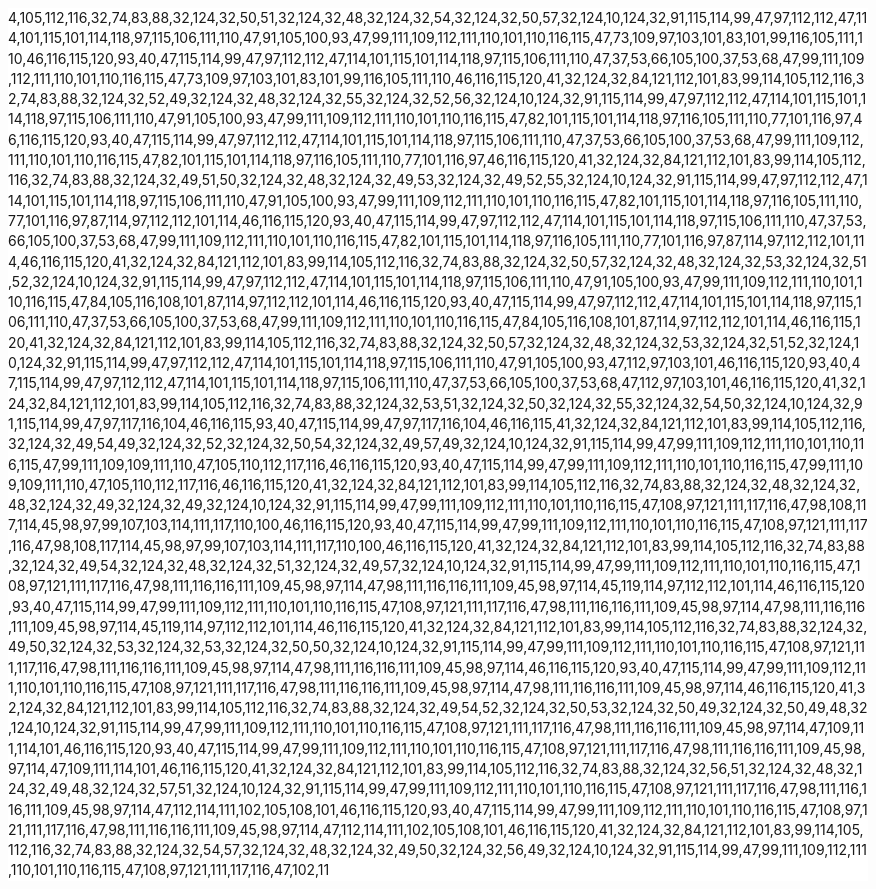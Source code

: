 4,105,112,116,32,74,83,88,32,124,32,50,51,32,124,32,48,32,124,32,54,32,124,32,50,57,32,124,10,124,32,91,115,114,99,47,97,112,112,47,114,101,115,101,114,118,97,115,106,111,110,47,91,105,100,93,47,99,111,109,112,111,110,101,110,116,115,47,73,109,97,103,101,83,101,99,116,105,111,110,46,116,115,120,93,40,47,115,114,99,47,97,112,112,47,114,101,115,101,114,118,97,115,106,111,110,47,37,53,66,105,100,37,53,68,47,99,111,109,112,111,110,101,110,116,115,47,73,109,97,103,101,83,101,99,116,105,111,110,46,116,115,120,41,32,124,32,84,121,112,101,83,99,114,105,112,116,32,74,83,88,32,124,32,52,49,32,124,32,48,32,124,32,55,32,124,32,52,56,32,124,10,124,32,91,115,114,99,47,97,112,112,47,114,101,115,101,114,118,97,115,106,111,110,47,91,105,100,93,47,99,111,109,112,111,110,101,110,116,115,47,82,101,115,101,114,118,97,116,105,111,110,77,101,116,97,46,116,115,120,93,40,47,115,114,99,47,97,112,112,47,114,101,115,101,114,118,97,115,106,111,110,47,37,53,66,105,100,37,53,68,47,99,111,109,112,111,110,101,110,116,115,47,82,101,115,101,114,118,97,116,105,111,110,77,101,116,97,46,116,115,120,41,32,124,32,84,121,112,101,83,99,114,105,112,116,32,74,83,88,32,124,32,49,51,50,32,124,32,48,32,124,32,49,53,32,124,32,49,52,55,32,124,10,124,32,91,115,114,99,47,97,112,112,47,114,101,115,101,114,118,97,115,106,111,110,47,91,105,100,93,47,99,111,109,112,111,110,101,110,116,115,47,82,101,115,101,114,118,97,116,105,111,110,77,101,116,97,87,114,97,112,112,101,114,46,116,115,120,93,40,47,115,114,99,47,97,112,112,47,114,101,115,101,114,118,97,115,106,111,110,47,37,53,66,105,100,37,53,68,47,99,111,109,112,111,110,101,110,116,115,47,82,101,115,101,114,118,97,116,105,111,110,77,101,116,97,87,114,97,112,112,101,114,46,116,115,120,41,32,124,32,84,121,112,101,83,99,114,105,112,116,32,74,83,88,32,124,32,50,57,32,124,32,48,32,124,32,53,32,124,32,51,52,32,124,10,124,32,91,115,114,99,47,97,112,112,47,114,101,115,101,114,118,97,115,106,111,110,47,91,105,100,93,47,99,111,109,112,111,110,101,110,116,115,47,84,105,116,108,101,87,114,97,112,112,101,114,46,116,115,120,93,40,47,115,114,99,47,97,112,112,47,114,101,115,101,114,118,97,115,106,111,110,47,37,53,66,105,100,37,53,68,47,99,111,109,112,111,110,101,110,116,115,47,84,105,116,108,101,87,114,97,112,112,101,114,46,116,115,120,41,32,124,32,84,121,112,101,83,99,114,105,112,116,32,74,83,88,32,124,32,50,57,32,124,32,48,32,124,32,53,32,124,32,51,52,32,124,10,124,32,91,115,114,99,47,97,112,112,47,114,101,115,101,114,118,97,115,106,111,110,47,91,105,100,93,47,112,97,103,101,46,116,115,120,93,40,47,115,114,99,47,97,112,112,47,114,101,115,101,114,118,97,115,106,111,110,47,37,53,66,105,100,37,53,68,47,112,97,103,101,46,116,115,120,41,32,124,32,84,121,112,101,83,99,114,105,112,116,32,74,83,88,32,124,32,53,51,32,124,32,50,32,124,32,55,32,124,32,54,50,32,124,10,124,32,91,115,114,99,47,97,117,116,104,46,116,115,93,40,47,115,114,99,47,97,117,116,104,46,116,115,41,32,124,32,84,121,112,101,83,99,114,105,112,116,32,124,32,49,54,49,32,124,32,52,32,124,32,50,54,32,124,32,49,57,49,32,124,10,124,32,91,115,114,99,47,99,111,109,112,111,110,101,110,116,115,47,99,111,109,109,111,110,47,105,110,112,117,116,46,116,115,120,93,40,47,115,114,99,47,99,111,109,112,111,110,101,110,116,115,47,99,111,109,109,111,110,47,105,110,112,117,116,46,116,115,120,41,32,124,32,84,121,112,101,83,99,114,105,112,116,32,74,83,88,32,124,32,48,32,124,32,48,32,124,32,49,32,124,32,49,32,124,10,124,32,91,115,114,99,47,99,111,109,112,111,110,101,110,116,115,47,108,97,121,111,117,116,47,98,108,117,114,45,98,97,99,107,103,114,111,117,110,100,46,116,115,120,93,40,47,115,114,99,47,99,111,109,112,111,110,101,110,116,115,47,108,97,121,111,117,116,47,98,108,117,114,45,98,97,99,107,103,114,111,117,110,100,46,116,115,120,41,32,124,32,84,121,112,101,83,99,114,105,112,116,32,74,83,88,32,124,32,49,54,32,124,32,48,32,124,32,51,32,124,32,49,57,32,124,10,124,32,91,115,114,99,47,99,111,109,112,111,110,101,110,116,115,47,108,97,121,111,117,116,47,98,111,116,116,111,109,45,98,97,114,47,98,111,116,116,111,109,45,98,97,114,45,119,114,97,112,112,101,114,46,116,115,120,93,40,47,115,114,99,47,99,111,109,112,111,110,101,110,116,115,47,108,97,121,111,117,116,47,98,111,116,116,111,109,45,98,97,114,47,98,111,116,116,111,109,45,98,97,114,45,119,114,97,112,112,101,114,46,116,115,120,41,32,124,32,84,121,112,101,83,99,114,105,112,116,32,74,83,88,32,124,32,49,50,32,124,32,53,32,124,32,53,32,124,32,50,50,32,124,10,124,32,91,115,114,99,47,99,111,109,112,111,110,101,110,116,115,47,108,97,121,111,117,116,47,98,111,116,116,111,109,45,98,97,114,47,98,111,116,116,111,109,45,98,97,114,46,116,115,120,93,40,47,115,114,99,47,99,111,109,112,111,110,101,110,116,115,47,108,97,121,111,117,116,47,98,111,116,116,111,109,45,98,97,114,47,98,111,116,116,111,109,45,98,97,114,46,116,115,120,41,32,124,32,84,121,112,101,83,99,114,105,112,116,32,74,83,88,32,124,32,49,54,52,32,124,32,50,53,32,124,32,50,49,32,124,32,50,49,48,32,124,10,124,32,91,115,114,99,47,99,111,109,112,111,110,101,110,116,115,47,108,97,121,111,117,116,47,98,111,116,116,111,109,45,98,97,114,47,109,111,114,101,46,116,115,120,93,40,47,115,114,99,47,99,111,109,112,111,110,101,110,116,115,47,108,97,121,111,117,116,47,98,111,116,116,111,109,45,98,97,114,47,109,111,114,101,46,116,115,120,41,32,124,32,84,121,112,101,83,99,114,105,112,116,32,74,83,88,32,124,32,56,51,32,124,32,48,32,124,32,49,48,32,124,32,57,51,32,124,10,124,32,91,115,114,99,47,99,111,109,112,111,110,101,110,116,115,47,108,97,121,111,117,116,47,98,111,116,116,111,109,45,98,97,114,47,112,114,111,102,105,108,101,46,116,115,120,93,40,47,115,114,99,47,99,111,109,112,111,110,101,110,116,115,47,108,97,121,111,117,116,47,98,111,116,116,111,109,45,98,97,114,47,112,114,111,102,105,108,101,46,116,115,120,41,32,124,32,84,121,112,101,83,99,114,105,112,116,32,74,83,88,32,124,32,54,57,32,124,32,48,32,124,32,49,50,32,124,32,56,49,32,124,10,124,32,91,115,114,99,47,99,111,109,112,111,110,101,110,116,115,47,108,97,121,111,117,116,47,102,11